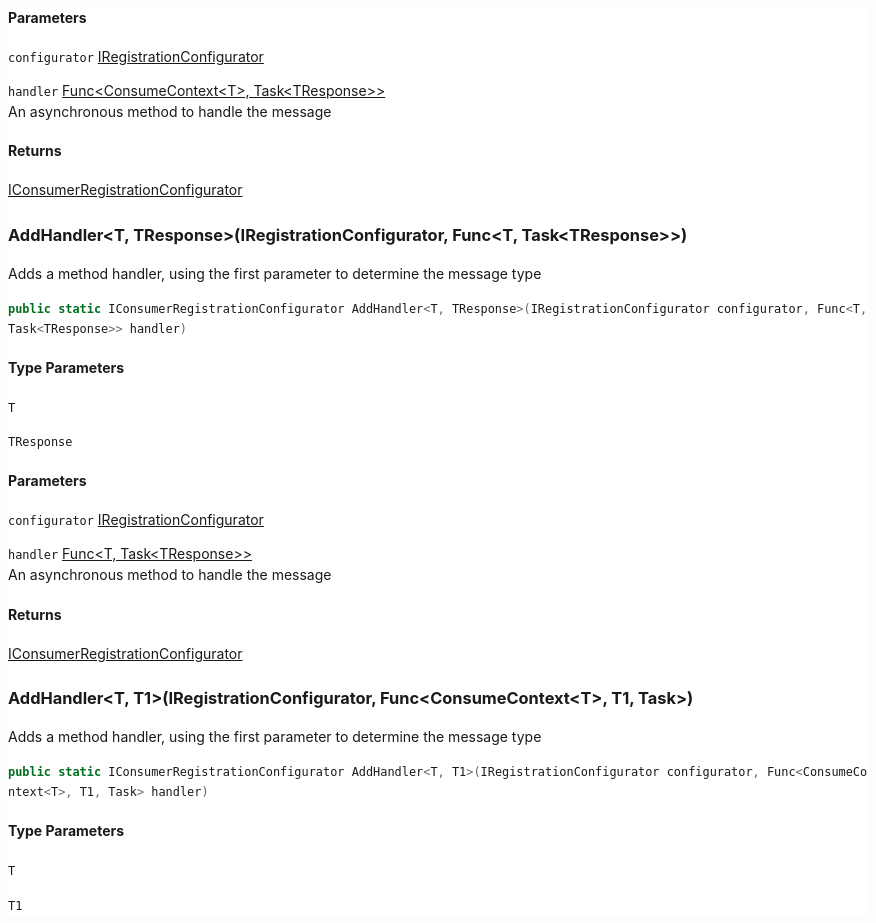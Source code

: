 #### Parameters

`configurator` [IRegistrationConfigurator](../masstransit/iregistrationconfigurator)<br/>

`handler` [Func\<ConsumeContext\<T\>, Task\<TResponse\>\>](https://learn.microsoft.com/en-us/dotnet/api/system.func-2)<br/>
An asynchronous method to handle the message

#### Returns

[IConsumerRegistrationConfigurator](../../masstransit-abstractions/masstransit/iconsumerregistrationconfigurator)<br/>

### **AddHandler\<T, TResponse\>(IRegistrationConfigurator, Func\<T, Task\<TResponse\>\>)**

Adds a method handler, using the first parameter to determine the message type

```csharp
public static IConsumerRegistrationConfigurator AddHandler<T, TResponse>(IRegistrationConfigurator configurator, Func<T, Task<TResponse>> handler)
```

#### Type Parameters

`T`<br/>

`TResponse`<br/>

#### Parameters

`configurator` [IRegistrationConfigurator](../masstransit/iregistrationconfigurator)<br/>

`handler` [Func\<T, Task\<TResponse\>\>](https://learn.microsoft.com/en-us/dotnet/api/system.func-2)<br/>
An asynchronous method to handle the message

#### Returns

[IConsumerRegistrationConfigurator](../../masstransit-abstractions/masstransit/iconsumerregistrationconfigurator)<br/>

### **AddHandler\<T, T1\>(IRegistrationConfigurator, Func\<ConsumeContext\<T\>, T1, Task\>)**

Adds a method handler, using the first parameter to determine the message type

```csharp
public static IConsumerRegistrationConfigurator AddHandler<T, T1>(IRegistrationConfigurator configurator, Func<ConsumeContext<T>, T1, Task> handler)
```

#### Type Parameters

`T`<br/>

`T1`<br/>
